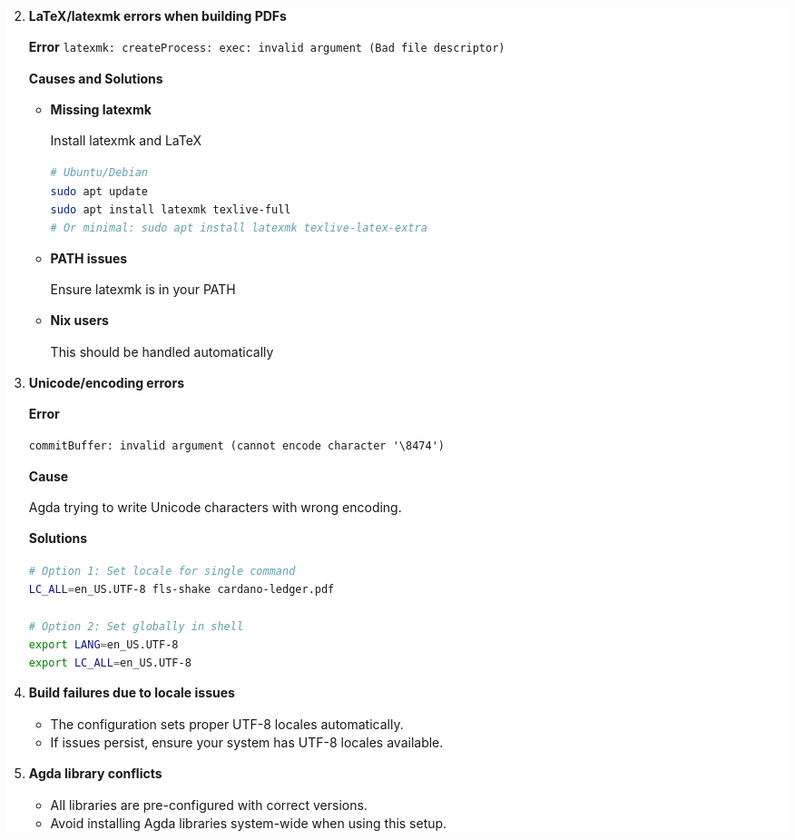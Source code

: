 2.  **LaTeX/latexmk errors when building PDFs**
   
    **Error** `latexmk: createProcess: exec: invalid argument (Bad file descriptor)`
   
    **Causes and Solutions**

    +  **Missing latexmk**
    
       Install latexmk and LaTeX

       ```bash
       # Ubuntu/Debian
       sudo apt update
       sudo apt install latexmk texlive-full
       # Or minimal: sudo apt install latexmk texlive-latex-extra
       ```

    +  **PATH issues**
    
       Ensure latexmk is in your PATH

    +  **Nix users**
    
       This should be handled automatically

3.  **Unicode/encoding errors**
   
    **Error**
    
    `commitBuffer: invalid argument (cannot encode character '\8474')`
   
    **Cause**
    
    Agda trying to write Unicode characters with wrong encoding.
   
    **Solutions**

    ```bash
    # Option 1: Set locale for single command
    LC_ALL=en_US.UTF-8 fls-shake cardano-ledger.pdf
   
    # Option 2: Set globally in shell
    export LANG=en_US.UTF-8
    export LC_ALL=en_US.UTF-8
    ```

4.  **Build failures due to locale issues**

    - The configuration sets proper UTF-8 locales automatically.
    - If issues persist, ensure your system has UTF-8 locales available.

5.  **Agda library conflicts**

    - All libraries are pre-configured with correct versions.
    - Avoid installing Agda libraries system-wide when using this setup.
